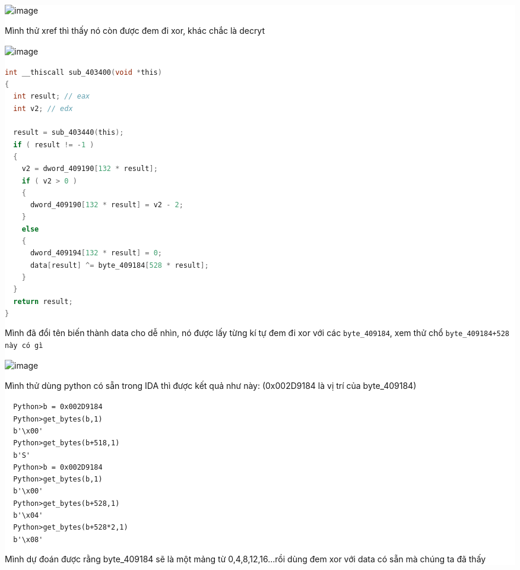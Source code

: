 ![image](https://user-images.githubusercontent.com/88520787/174320168-673747cd-88d4-48e6-bca9-b081674e6ecf.png)

Mình thử xref thì thấy nó còn được đem đi xor, khác chắc là decryt

![image](https://user-images.githubusercontent.com/88520787/174320281-1b4e1a97-8c4d-474a-b6f4-72b11c5fa066.png)

```c
int __thiscall sub_403400(void *this)
{
  int result; // eax
  int v2; // edx

  result = sub_403440(this);
  if ( result != -1 )
  {
    v2 = dword_409190[132 * result];
    if ( v2 > 0 )
    {
      dword_409190[132 * result] = v2 - 2;
    }
    else
    {
      dword_409194[132 * result] = 0;
      data[result] ^= byte_409184[528 * result];
    }
  }
  return result;
}
```
Mình đã đổi tên biến thành data cho dễ nhìn, nó được lấy từng kí tự đem đi xor với các `byte_409184`, xem thử chổ `byte_409184+528 này có gì`

![image](https://user-images.githubusercontent.com/88520787/174320674-1c5cb6c2-a6ca-4ef9-828e-0a754777b418.png)

Mình thử dùng python có sẵn trong IDA thì được kết quả như này: (0x002D9184 là vị trí của byte_409184)
```
  Python>b = 0x002D9184 
  Python>get_bytes(b,1)
  b'\x00'
  Python>get_bytes(b+518,1)
  b'S'
  Python>b = 0x002D9184
  Python>get_bytes(b,1)
  b'\x00'
  Python>get_bytes(b+528,1)
  b'\x04'
  Python>get_bytes(b+528*2,1)
  b'\x08'
```
Mình dự đoán được rằng byte_409184 sẽ là một mảng từ 0,4,8,12,16...rồi dùng đem xor với data có sẵn mà chúng ta đã thấy
